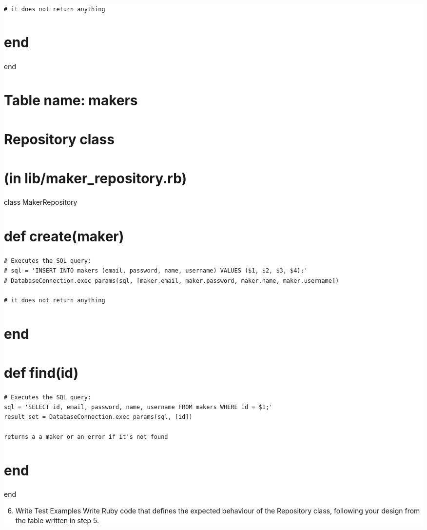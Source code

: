     # it does not return anything
  # end
end

# Table name: makers
# Repository class
# (in lib/maker_repository.rb)

class MakerRepository

  # def create(maker)
    # Executes the SQL query:
    # sql = 'INSERT INTO makers (email, password, name, username) VALUES ($1, $2, $3, $4);'
    # DatabaseConnection.exec_params(sql, [maker.email, maker.password, maker.name, maker.username])

    # it does not return anything
  # end

  # def find(id)
    # Executes the SQL query:
    sql = 'SELECT id, email, password, name, username FROM makers WHERE id = $1;'
    result_set = DatabaseConnection.exec_params(sql, [id])
    
    returns a a maker or an error if it's not found
  # end
end


6. Write Test Examples
Write Ruby code that defines the expected behaviour of the Repository class, following your design from the table written in step 5.
